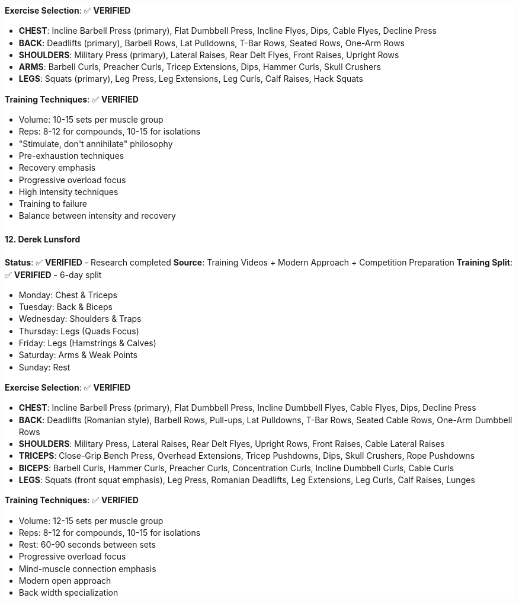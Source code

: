 **Exercise Selection**: ✅ **VERIFIED**
- **CHEST**: Incline Barbell Press (primary), Flat Dumbbell Press, Incline Flyes, Dips, Cable Flyes, Decline Press
- **BACK**: Deadlifts (primary), Barbell Rows, Lat Pulldowns, T-Bar Rows, Seated Rows, One-Arm Rows
- **SHOULDERS**: Military Press (primary), Lateral Raises, Rear Delt Flyes, Front Raises, Upright Rows
- **ARMS**: Barbell Curls, Preacher Curls, Tricep Extensions, Dips, Hammer Curls, Skull Crushers
- **LEGS**: Squats (primary), Leg Press, Leg Extensions, Leg Curls, Calf Raises, Hack Squats

**Training Techniques**: ✅ **VERIFIED**
- Volume: 10-15 sets per muscle group
- Reps: 8-12 for compounds, 10-15 for isolations
- "Stimulate, don't annihilate" philosophy
- Pre-exhaustion techniques
- Recovery emphasis
- Progressive overload focus
- High intensity techniques
- Training to failure
- Balance between intensity and recovery

#### **12. Derek Lunsford**
**Status**: ✅ **VERIFIED** - Research completed
**Source**: Training Videos + Modern Approach + Competition Preparation
**Training Split**: ✅ **VERIFIED** - 6-day split
- Monday: Chest & Triceps
- Tuesday: Back & Biceps
- Wednesday: Shoulders & Traps
- Thursday: Legs (Quads Focus)
- Friday: Legs (Hamstrings & Calves)
- Saturday: Arms & Weak Points
- Sunday: Rest

**Exercise Selection**: ✅ **VERIFIED**
- **CHEST**: Incline Barbell Press (primary), Flat Dumbbell Press, Incline Dumbbell Flyes, Cable Flyes, Dips, Decline Press
- **BACK**: Deadlifts (Romanian style), Barbell Rows, Pull-ups, Lat Pulldowns, T-Bar Rows, Seated Cable Rows, One-Arm Dumbbell Rows
- **SHOULDERS**: Military Press, Lateral Raises, Rear Delt Flyes, Upright Rows, Front Raises, Cable Lateral Raises
- **TRICEPS**: Close-Grip Bench Press, Overhead Extensions, Tricep Pushdowns, Dips, Skull Crushers, Rope Pushdowns
- **BICEPS**: Barbell Curls, Hammer Curls, Preacher Curls, Concentration Curls, Incline Dumbbell Curls, Cable Curls
- **LEGS**: Squats (front squat emphasis), Leg Press, Romanian Deadlifts, Leg Extensions, Leg Curls, Calf Raises, Lunges

**Training Techniques**: ✅ **VERIFIED**
- Volume: 12-15 sets per muscle group
- Reps: 8-12 for compounds, 10-15 for isolations
- Rest: 60-90 seconds between sets
- Progressive overload focus
- Mind-muscle connection emphasis
- Modern open approach
- Back width specialization
